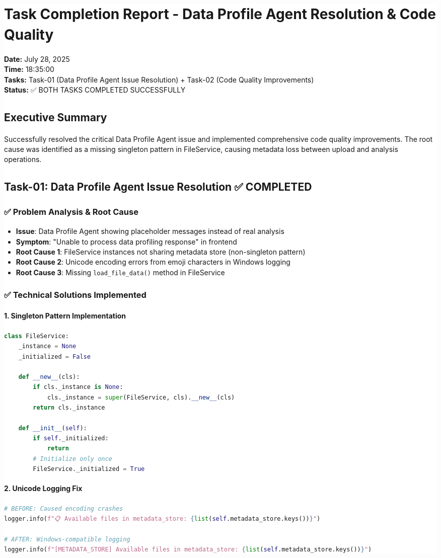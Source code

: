 # Task Completion Report - Data Profile Agent Resolution & Code Quality

**Date:** July 28, 2025  
**Time:** 18:35:00  
**Tasks:** Task-01 (Data Profile Agent Issue Resolution) + Task-02 (Code Quality Improvements)  
**Status:** ✅ BOTH TASKS COMPLETED SUCCESSFULLY  

## Executive Summary

Successfully resolved the critical Data Profile Agent issue and implemented comprehensive code quality improvements. The root cause was identified as a missing singleton pattern in FileService, causing metadata loss between upload and analysis operations.

## Task-01: Data Profile Agent Issue Resolution ✅ COMPLETED

### ✅ Problem Analysis & Root Cause
- **Issue**: Data Profile Agent showing placeholder messages instead of real analysis
- **Symptom**: "Unable to process data profiling response" in frontend
- **Root Cause 1**: FileService instances not sharing metadata store (non-singleton pattern)
- **Root Cause 2**: Unicode encoding errors from emoji characters in Windows logging
- **Root Cause 3**: Missing `load_file_data()` method in FileService

### ✅ Technical Solutions Implemented

#### 1. Singleton Pattern Implementation
```python
class FileService:
    _instance = None
    _initialized = False
    
    def __new__(cls):
        if cls._instance is None:
            cls._instance = super(FileService, cls).__new__(cls)
        return cls._instance
    
    def __init__(self):
        if self._initialized:
            return
        # Initialize only once
        FileService._initialized = True
```

#### 2. Unicode Logging Fix
```python
# BEFORE: Caused encoding crashes
logger.info(f"📋 Available files in metadata_store: {list(self.metadata_store.keys())}")

# AFTER: Windows-compatible logging
logger.info(f"[METADATA_STORE] Available files in metadata_store: {list(self.metadata_store.keys())}")
```
